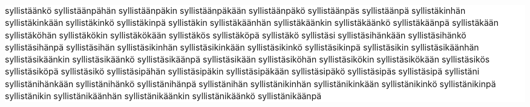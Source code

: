 syllistäänkö
syllistäänpähän
syllistäänpäkin
syllistäänpäkään
syllistäänpäkö
syllistäänpäs
syllistäänpä
syllistäkinhän
syllistäkinkään
syllistäkinkö
syllistäkinpä
syllistäkin
syllistäkäänhän
syllistäkäänkin
syllistäkäänkö
syllistäkäänpä
syllistäkään
syllistäköhän
syllistäkökin
syllistäkökään
syllistäkös
syllistäköpä
syllistäkö
syllistäsi
syllistäsihänkään
syllistäsihänkö
syllistäsihänpä
syllistäsihän
syllistäsikinhän
syllistäsikinkään
syllistäsikinkö
syllistäsikinpä
syllistäsikin
syllistäsikäänhän
syllistäsikäänkin
syllistäsikäänkö
syllistäsikäänpä
syllistäsikään
syllistäsiköhän
syllistäsikökin
syllistäsikökään
syllistäsikös
syllistäsiköpä
syllistäsikö
syllistäsipähän
syllistäsipäkin
syllistäsipäkään
syllistäsipäkö
syllistäsipäs
syllistäsipä
syllistäni
syllistänihänkään
syllistänihänkö
syllistänihänpä
syllistänihän
syllistänikinhän
syllistänikinkään
syllistänikinkö
syllistänikinpä
syllistänikin
syllistänikäänhän
syllistänikäänkin
syllistänikäänkö
syllistänikäänpä